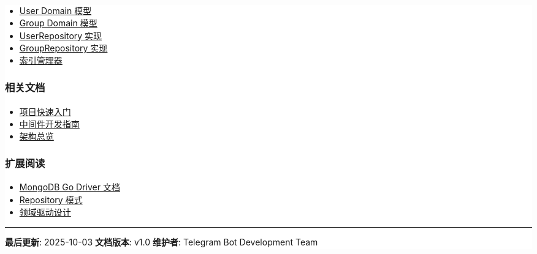 - [User Domain 模型](../internal/domain/user/user.go)
- [Group Domain 模型](../internal/domain/group/group.go)
- [UserRepository 实现](../internal/adapter/repository/mongodb/user_repository.go)
- [GroupRepository 实现](../internal/adapter/repository/mongodb/group_repository.go)
- [索引管理器](../internal/adapter/repository/mongodb/indexes.go)

### 相关文档

- [项目快速入门](./getting-started.md)
- [中间件开发指南](./middleware-guide.md)
- [架构总览](../CLAUDE.md)

### 扩展阅读

- [MongoDB Go Driver 文档](https://pkg.go.dev/go.mongodb.org/mongo-driver/mongo)
- [Repository 模式](https://martinfowler.com/eaaCatalog/repository.html)
- [领域驱动设计](https://domainlanguage.com/ddd/)

---

**最后更新**: 2025-10-03
**文档版本**: v1.0
**维护者**: Telegram Bot Development Team
